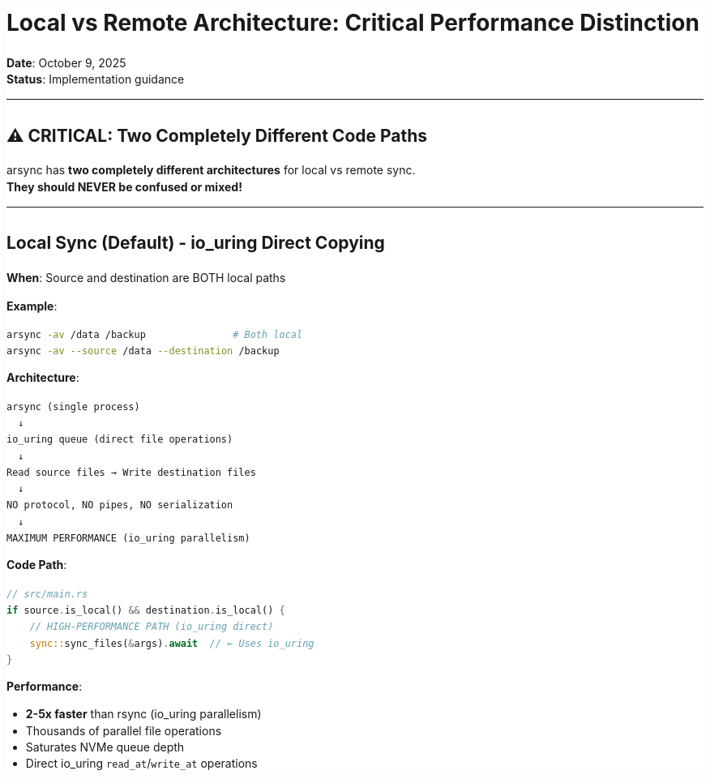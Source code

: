 # Local vs Remote Architecture: Critical Performance Distinction

**Date**: October 9, 2025  
**Status**: Implementation guidance

---

## ⚠️ CRITICAL: Two Completely Different Code Paths

arsync has **two completely different architectures** for local vs remote sync.  
**They should NEVER be confused or mixed!**

---

## Local Sync (Default) - io_uring Direct Copying

**When**: Source and destination are BOTH local paths

**Example**:
```bash
arsync -av /data /backup               # Both local
arsync -av --source /data --destination /backup
```

**Architecture**:
```
arsync (single process)
  ↓
io_uring queue (direct file operations)
  ↓
Read source files → Write destination files
  ↓
NO protocol, NO pipes, NO serialization
  ↓
MAXIMUM PERFORMANCE (io_uring parallelism)
```

**Code Path**:
```rust
// src/main.rs
if source.is_local() && destination.is_local() {
    // HIGH-PERFORMANCE PATH (io_uring direct)
    sync::sync_files(&args).await  // ← Uses io_uring
}
```

**Performance**:
- **2-5x faster** than rsync (io_uring parallelism)
- Thousands of parallel file operations
- Saturates NVMe queue depth
- Direct io_uring `read_at`/`write_at` operations
